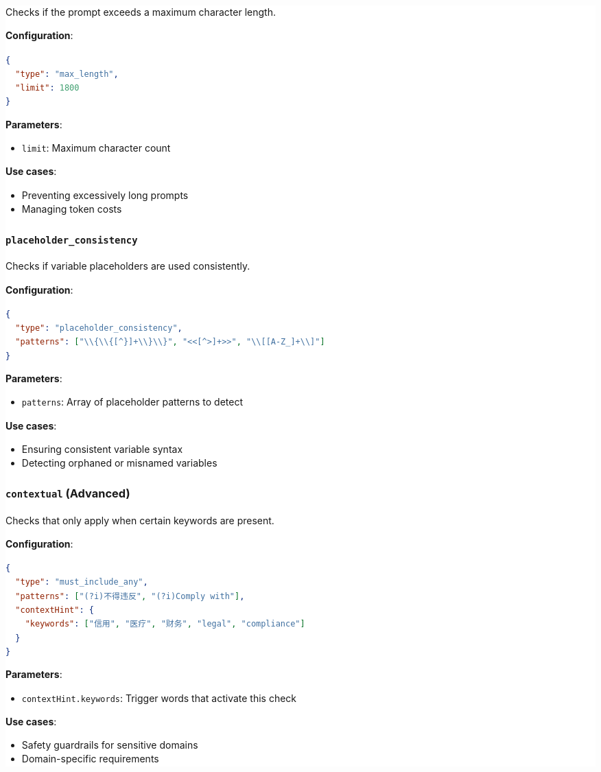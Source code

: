 Checks if the prompt exceeds a maximum character length.

**Configuration**:
```json
{
  "type": "max_length",
  "limit": 1800
}
```

**Parameters**:
- `limit`: Maximum character count

**Use cases**:
- Preventing excessively long prompts
- Managing token costs

### `placeholder_consistency`

Checks if variable placeholders are used consistently.

**Configuration**:
```json
{
  "type": "placeholder_consistency",
  "patterns": ["\\{\\{[^}]+\\}\\}", "<<[^>]+>>", "\\[[A-Z_]+\\]"]
}
```

**Parameters**:
- `patterns`: Array of placeholder patterns to detect

**Use cases**:
- Ensuring consistent variable syntax
- Detecting orphaned or misnamed variables

### `contextual` (Advanced)

Checks that only apply when certain keywords are present.

**Configuration**:
```json
{
  "type": "must_include_any",
  "patterns": ["(?i)不得违反", "(?i)Comply with"],
  "contextHint": {
    "keywords": ["信用", "医疗", "财务", "legal", "compliance"]
  }
}
```

**Parameters**:
- `contextHint.keywords`: Trigger words that activate this check

**Use cases**:
- Safety guardrails for sensitive domains
- Domain-specific requirements
